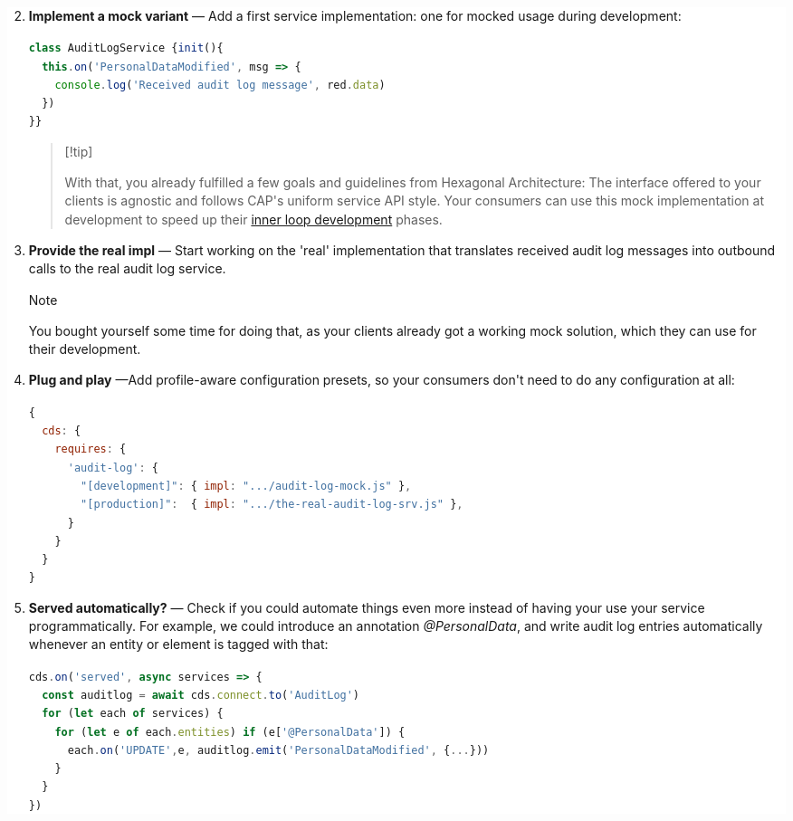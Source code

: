 

2. **Implement a mock variant** — Add a first service implementation: one for mocked usage during development:

   ```js
   class AuditLogService {init(){
     this.on('PersonalDataModified', msg => {
       console.log('Received audit log message', red.data)
     })
   }}
   ```

   >  [!tip]
   >
   > With that, you already fulfilled a few goals and guidelines from Hexagonal Architecture: The interface offered to your clients is agnostic and follows CAP's uniform service API style. Your consumers can use this mock implementation at development to speed up their [inner loop development](./#fast-inner-loops) phases.



3. **Provide the real impl** — Start working on the 'real' implementation that translates received audit log messages into outbound calls to the real audit log service.

   > [!note]
   >
   > You bought yourself some time for doing that, as your clients already got a working mock solution, which they can use for their development.



4. **Plug and play** —Add profile-aware configuration presets, so your consumers don't need to do any configuration at all:

   ```js
   {
     cds: {
       requires: {
         'audit-log': {
           "[development]": { impl: ".../audit-log-mock.js" },
           "[production]":  { impl: ".../the-real-audit-log-srv.js" },
         }
       }
     }
   }
   ```



5. **Served automatically?** — Check if you could automate things even more instead of having your use your service programmatically. For example, we could introduce an annotation *@PersonalData*, and write audit log entries automatically whenever an entity or element is tagged with that:

   ```js :line-numbers
   cds.on('served', async services => {
     const auditlog = await cds.connect.to('AuditLog')
     for (let each of services) {
       for (let e of each.entities) if (e['@PersonalData']) {
         each.on('UPDATE',e, auditlog.emit('PersonalDataModified', {...}))
       }
     }
   })
   ```
